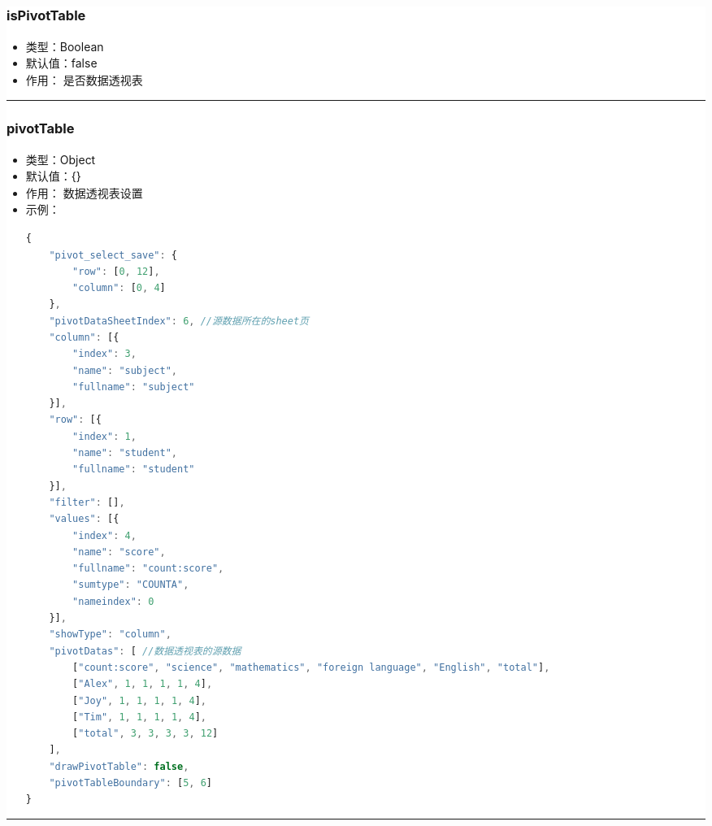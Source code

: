 
### isPivotTable

- 类型：Boolean
- 默认值：false
- 作用： 是否数据透视表

---

### pivotTable

- 类型：Object
- 默认值：{}
- 作用： 数据透视表设置
- 示例：
  ```js
  {
      "pivot_select_save": {
          "row": [0, 12],
          "column": [0, 4]
      },
      "pivotDataSheetIndex": 6, //源数据所在的sheet页
      "column": [{
          "index": 3,
          "name": "subject",
          "fullname": "subject"
      }],
      "row": [{
          "index": 1,
          "name": "student",
          "fullname": "student"
      }],
      "filter": [],
      "values": [{
          "index": 4,
          "name": "score",
          "fullname": "count:score",
          "sumtype": "COUNTA",
          "nameindex": 0
      }],
      "showType": "column",
      "pivotDatas": [ //数据透视表的源数据
          ["count:score", "science", "mathematics", "foreign language", "English", "total"],
          ["Alex", 1, 1, 1, 1, 4],
          ["Joy", 1, 1, 1, 1, 4],
          ["Tim", 1, 1, 1, 1, 4],
          ["total", 3, 3, 3, 3, 12]
      ],
      "drawPivotTable": false,
      "pivotTableBoundary": [5, 6]
  }
  ```

---